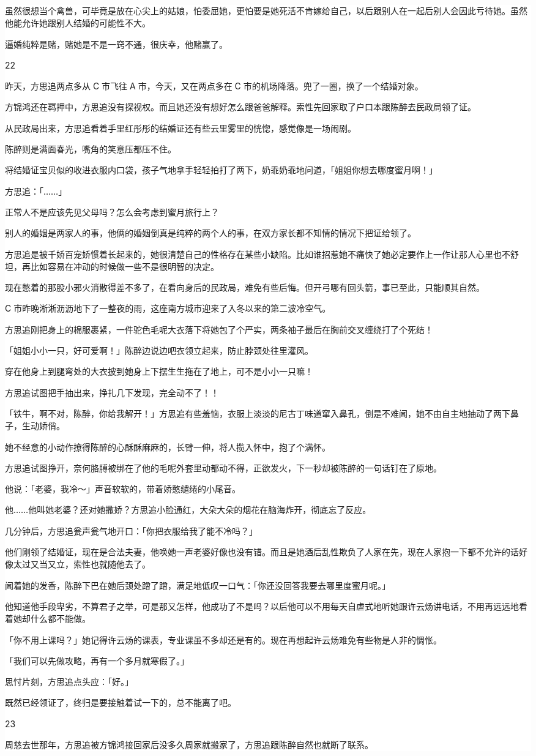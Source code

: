 虽然很想当个禽兽，可毕竟是放在心尖上的姑娘，怕委屈她，更怕要是她死活不肯嫁给自己，以后跟别人在一起后别人会因此亏待她。虽然他能允许她跟别人结婚的可能性不大。

逼婚纯粹是赌，赌她是不是一窍不通，很庆幸，他赌赢了。

22

昨天，方思追两点多从 C 市飞往 A 市，今天，又在两点多在 C 市的机场降落。兜了一圈，换了一个结婚对象。

方锦鸿还在羁押中，方思追没有探视权。而且她还没有想好怎么跟爸爸解释。索性先回家取了户口本跟陈醉去民政局领了证。

从民政局出来，方思追看着手里红彤彤的结婚证还有些云里雾里的恍惚，感觉像是一场闹剧。

陈醉则是满面春光，嘴角的笑意压都压不住。

将结婚证宝贝似的收进衣服内口袋，孩子气地拿手轻轻拍打了两下，奶乖奶乖地问道，「姐姐你想去哪度蜜月啊！」

方思追：「……」

正常人不是应该先见父母吗？怎么会考虑到蜜月旅行上？

别人的婚姻是两家人的事，他俩的婚姻倒真是纯粹的两个人的事，在双方家长都不知情的情况下把证给领了。

方思追是被千娇百宠娇惯着长起来的，她很清楚自己的性格存在某些小缺陷。比如谁招惹她不痛快了她必定要作上一作让那人心里也不舒坦，再比如容易在冲动的时候做一些不是很明智的决定。

现在憋着的那股小邪火消散得差不多了，在看向身后的民政局，难免有些后悔。但开弓哪有回头箭，事已至此，只能顺其自然。

C 市昨晚淅淅沥沥地下了一整夜的雨，这座南方城市迎来了入冬以来的第二波冷空气。

方思追刚把身上的棉服裹紧，一件驼色毛呢大衣落下将她包了个严实，两条袖子最后在胸前交叉缠绕打了个死结！

「姐姐小小一只，好可爱啊！」陈醉边说边吧衣领立起来，防止脖颈处往里灌风。

穿在他身上到腿弯处的大衣披到她身上下摆生生拖在了地上，可不是小小一只嘛！

方思追试图把手抽出来，挣扎几下发现，完全动不了！！

「铁牛，啊不对，陈醉，你给我解开！」方思追有些羞恼，衣服上淡淡的尼古丁味道窜入鼻孔，倒是不难闻，她不由自主地抽动了两下鼻子，生动娇俏。

她不经意的小动作撩得陈醉的心酥酥麻麻的，长臂一伸，将人揽入怀中，抱了个满怀。

方思追试图挣开，奈何胳膊被绑在了他的毛呢外套里动都动不得，正欲发火，下一秒却被陈醉的一句话钉在了原地。

他说：「老婆，我冷～」声音软软的，带着娇憨缱绻的小尾音。

他……他叫她老婆？还对她撒娇？方思追小脸通红，大朵大朵的烟花在脑海炸开，彻底忘了反应。

几分钟后，方思追瓮声瓮气地开口：「你把衣服给我了能不冷吗？」

他们刚领了结婚证，现在是合法夫妻，他唤她一声老婆好像也没有错。而且是她酒后乱性欺负了人家在先，现在人家抱一下都不允许的话好像太过又当又立，索性也就随他去了。

闻着她的发香，陈醉下巴在她后颈处蹭了蹭，满足地低叹一口气：「你还没回答我要去哪里度蜜月呢。」

他知道他手段卑劣，不算君子之举，可是那又怎样，他成功了不是吗？以后他可以不用每天自虐式地听她跟许云炀讲电话，不用再远远地看着她却什么都不能做。

「你不用上课吗？」她记得许云炀的课表，专业课虽不多却还是有的。现在再想起许云炀难免有些物是人非的惆怅。

「我们可以先做攻略，再有一个多月就寒假了。」

思忖片刻，方思追点头应：「好。」

既然已经领证了，终归是要接触着试一下的，总不能离了吧。

23

周慈去世那年，方思追被方锦鸿接回家后没多久周家就搬家了，方思追跟陈醉自然也就断了联系。
